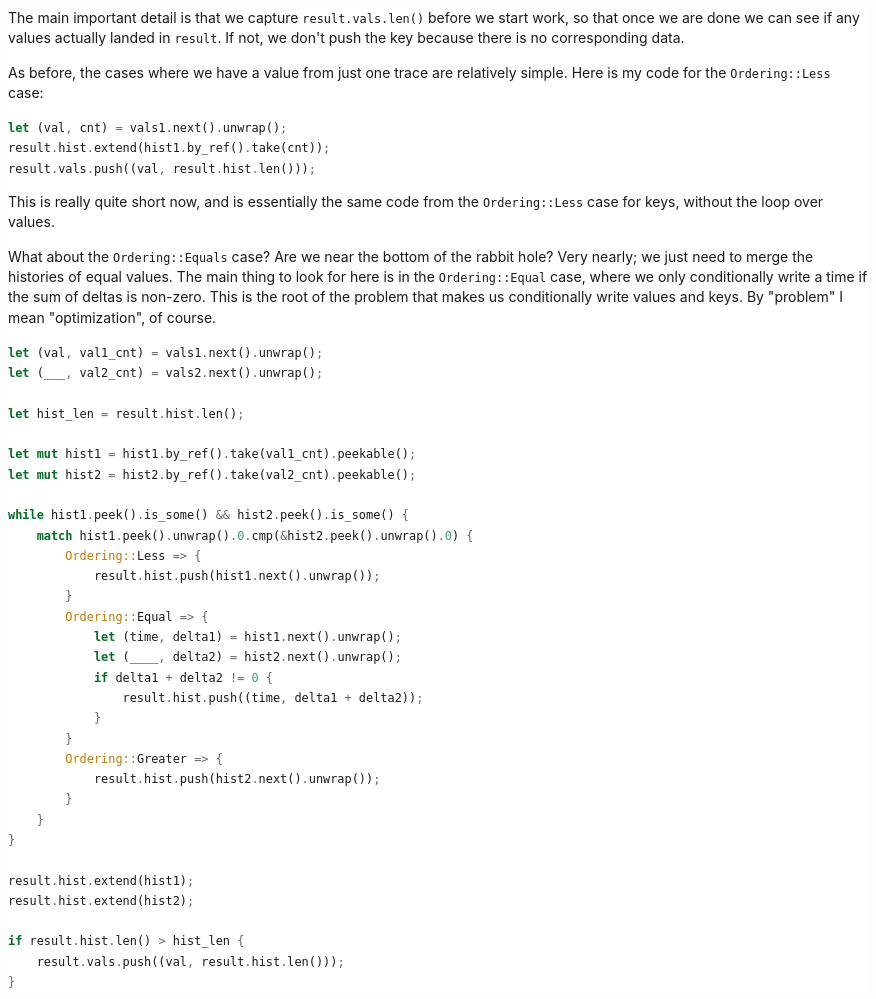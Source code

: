 The main important detail is that we capture `result.vals.len()` before we start work, so that once we are done we can see if any values actually landed in `result`. If not, we don't push the key because there is no corresponding data.

As before, the cases where we have a value from just one trace are relatively simple. Here is my code for the `Ordering::Less` case:

```rust
let (val, cnt) = vals1.next().unwrap();
result.hist.extend(hist1.by_ref().take(cnt));
result.vals.push((val, result.hist.len()));
```

This is really quite short now, and is essentially the same code from the `Ordering::Less` case for keys, without the loop over values.

What about the `Ordering::Equals` case? Are we near the bottom of the rabbit hole? Very nearly; we just need to merge the histories of equal values. The main thing to look for here is in the `Ordering::Equal` case, where we only conditionally write a time if the sum of deltas is non-zero. This is the root of the problem that makes us conditionally write values and keys. By "problem" I mean "optimization", of course.

```rust
let (val, val1_cnt) = vals1.next().unwrap();
let (___, val2_cnt) = vals2.next().unwrap();

let hist_len = result.hist.len();

let mut hist1 = hist1.by_ref().take(val1_cnt).peekable();
let mut hist2 = hist2.by_ref().take(val2_cnt).peekable();

while hist1.peek().is_some() && hist2.peek().is_some() {
	match hist1.peek().unwrap().0.cmp(&hist2.peek().unwrap().0) {
		Ordering::Less => { 
			result.hist.push(hist1.next().unwrap()); 
		}
		Ordering::Equal => { 
			let (time, delta1) = hist1.next().unwrap();
			let (____, delta2) = hist2.next().unwrap();
			if delta1 + delta2 != 0 {
				result.hist.push((time, delta1 + delta2));
			}
		}
		Ordering::Greater => { 
			result.hist.push(hist2.next().unwrap()); 
		}
	}
}

result.hist.extend(hist1);
result.hist.extend(hist2);

if result.hist.len() > hist_len {
	result.vals.push((val, result.hist.len()));
}
```
